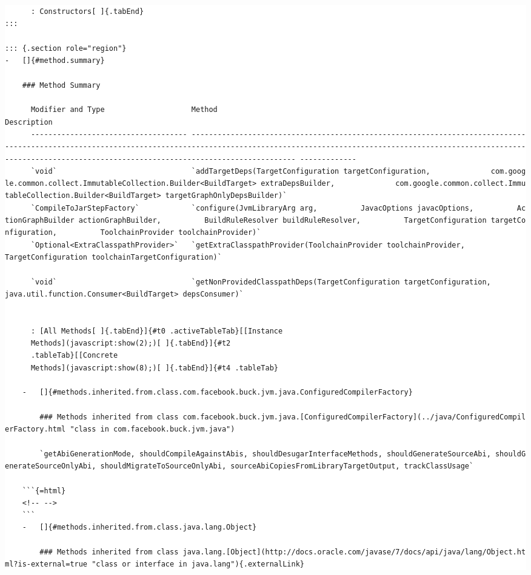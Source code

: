           : Constructors[ ]{.tabEnd}
    :::

    ::: {.section role="region"}
    -   []{#method.summary}

        ### Method Summary

          Modifier and Type                    Method                                                                                                                                                                                                                                                                   Description
          ------------------------------------ ------------------------------------------------------------------------------------------------------------------------------------------------------------------------------------------------------------------------------------------------------------------------ -------------
          `void`                               `addTargetDeps​(TargetConfiguration targetConfiguration,              com.google.common.collect.ImmutableCollection.Builder<BuildTarget> extraDepsBuilder,              com.google.common.collect.ImmutableCollection.Builder<BuildTarget> targetGraphOnlyDepsBuilder)`    
          `CompileToJarStepFactory`            `configure​(JvmLibraryArg arg,          JavacOptions javacOptions,          ActionGraphBuilder actionGraphBuilder,          BuildRuleResolver buildRuleResolver,          TargetConfiguration targetConfiguration,          ToolchainProvider toolchainProvider)`          
          `Optional<ExtraClasspathProvider>`   `getExtraClasspathProvider​(ToolchainProvider toolchainProvider,                          TargetConfiguration toolchainTargetConfiguration)`                                                                                                                               
          `void`                               `getNonProvidedClasspathDeps​(TargetConfiguration targetConfiguration,                            java.util.function.Consumer<BuildTarget> depsConsumer)`                                                                                                                  

          : [All Methods[ ]{.tabEnd}]{#t0 .activeTableTab}[[Instance
          Methods](javascript:show(2);)[ ]{.tabEnd}]{#t2
          .tableTab}[[Concrete
          Methods](javascript:show(8);)[ ]{.tabEnd}]{#t4 .tableTab}

        -   []{#methods.inherited.from.class.com.facebook.buck.jvm.java.ConfiguredCompilerFactory}

            ### Methods inherited from class com.facebook.buck.jvm.java.[ConfiguredCompilerFactory](../java/ConfiguredCompilerFactory.html "class in com.facebook.buck.jvm.java")

            `getAbiGenerationMode, shouldCompileAgainstAbis, shouldDesugarInterfaceMethods, shouldGenerateSourceAbi, shouldGenerateSourceOnlyAbi, shouldMigrateToSourceOnlyAbi, sourceAbiCopiesFromLibraryTargetOutput, trackClassUsage`

        ```{=html}
        <!-- -->
        ```
        -   []{#methods.inherited.from.class.java.lang.Object}

            ### Methods inherited from class java.lang.[Object](http://docs.oracle.com/javase/7/docs/api/java/lang/Object.html?is-external=true "class or interface in java.lang"){.externalLink}
